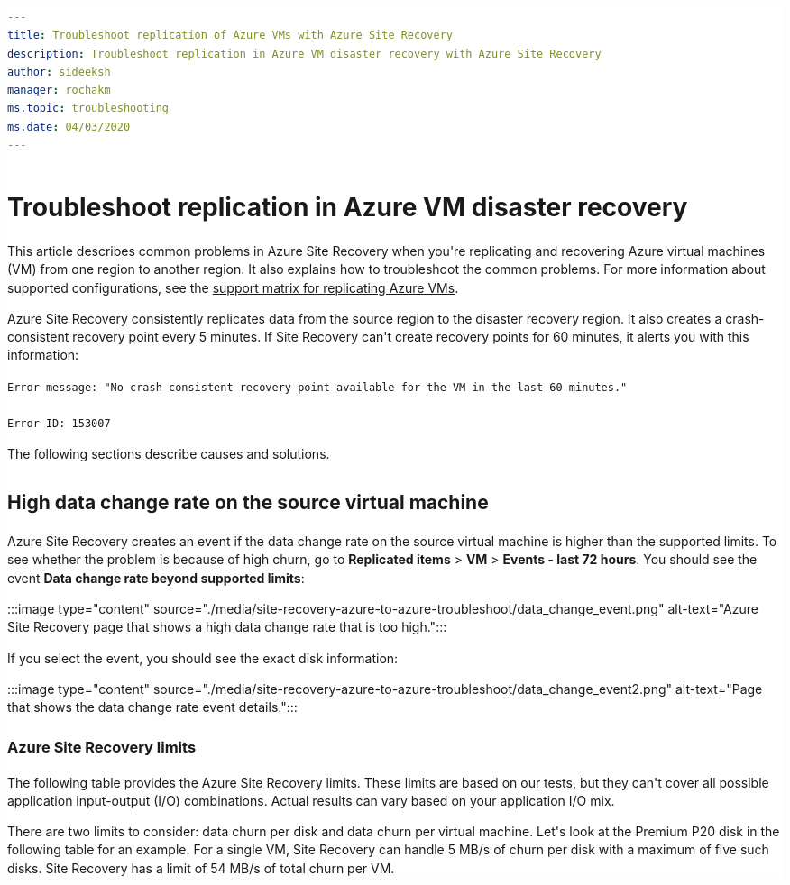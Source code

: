 ```yaml
---
title: Troubleshoot replication of Azure VMs with Azure Site Recovery
description: Troubleshoot replication in Azure VM disaster recovery with Azure Site Recovery
author: sideeksh
manager: rochakm
ms.topic: troubleshooting
ms.date: 04/03/2020
---
```


# Troubleshoot replication in Azure VM disaster recovery

This article describes common problems in Azure Site Recovery when you're replicating and recovering Azure virtual machines (VM) from one region to another region. It also explains how to troubleshoot the common problems. For more information about supported configurations, see the [support matrix for replicating Azure VMs](./azure-to-azure-support-matrix.md).

Azure Site Recovery consistently replicates data from the source region to the disaster recovery region. It also creates a crash-consistent recovery point every 5 minutes. If Site Recovery can't create recovery points for 60 minutes, it alerts you with this information:

```plaintext
Error message: "No crash consistent recovery point available for the VM in the last 60 minutes."

Error ID: 153007
```

The following sections describe causes and solutions.

## High data change rate on the source virtual machine

Azure Site Recovery creates an event if the data change rate on the source virtual machine is higher than the supported limits. To see whether the problem is because of high churn, go to **Replicated items** > **VM** > **Events - last 72 hours**.
You should see the event **Data change rate beyond supported limits**:

:::image type="content" source="./media/site-recovery-azure-to-azure-troubleshoot/data_change_event.png" alt-text="Azure Site Recovery page that shows a high data change rate that is too high.":::

If you select the event, you should see the exact disk information:

:::image type="content" source="./media/site-recovery-azure-to-azure-troubleshoot/data_change_event2.png" alt-text="Page that shows the data change rate event details.":::

### Azure Site Recovery limits

The following table provides the Azure Site Recovery limits. These limits are based on our tests, but they can't cover all possible application input-output (I/O) combinations. Actual results can vary based on your application I/O mix.

There are two limits to consider: data churn per disk and data churn per virtual machine. Let's look at the Premium P20 disk in the following table for an example. For a single VM, Site Recovery can handle 5 MB/s of churn per disk with a maximum of five such disks. Site Recovery has a limit of 54 MB/s of total churn per VM.
